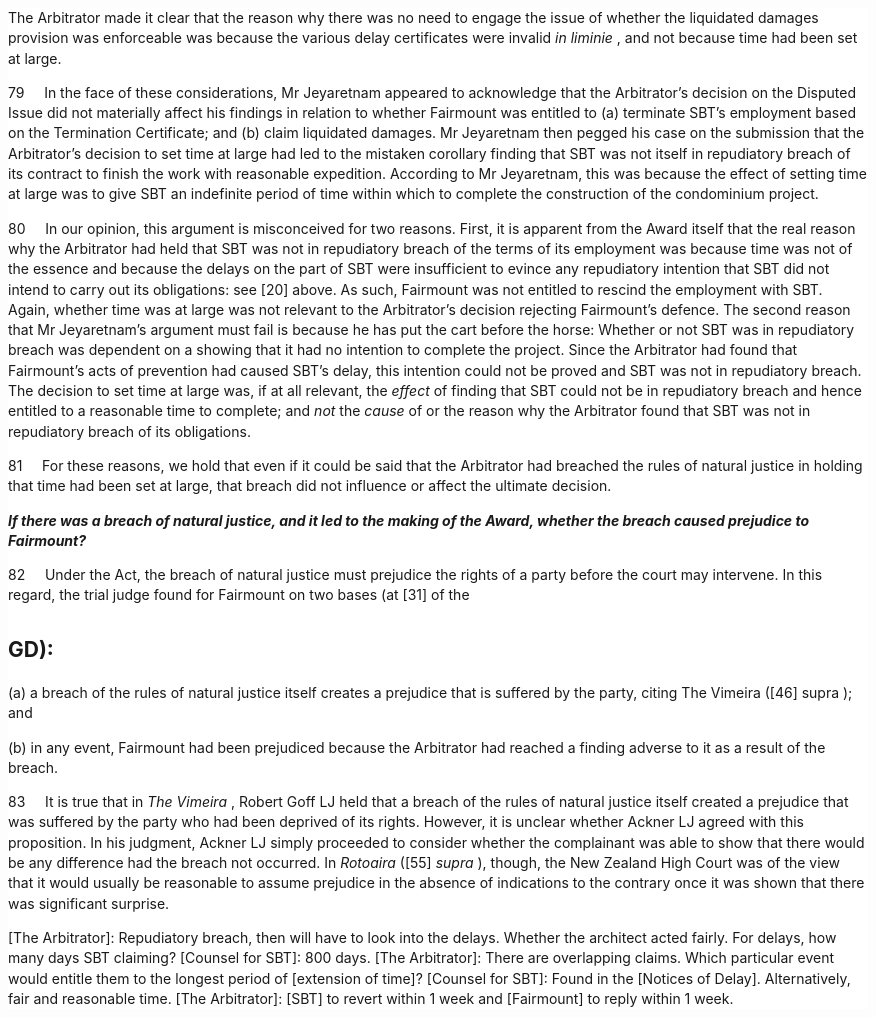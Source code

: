 The Arbitrator made it clear that the reason why there was no need to engage the issue of whether the liquidated damages provision was enforceable was because the various delay certificates were invalid _in liminie_ , and not because time had been set at large. 

79     In the face of these considerations, Mr Jeyaretnam appeared to acknowledge that the Arbitrator’s decision on the Disputed Issue did not materially affect his findings in relation to whether Fairmount was entitled to (a) terminate SBT’s employment based on the Termination Certificate; and (b) claim liquidated damages. Mr Jeyaretnam then pegged his case on the submission that the Arbitrator’s decision to set time at large had led to the mistaken corollary finding that SBT was not itself in repudiatory breach of its contract to finish the work with reasonable expedition. According to Mr Jeyaretnam, this was because the effect of setting time at large was to give SBT an indefinite period of time within which to complete the construction of the condominium project. 

80     In our opinion, this argument is misconceived for two reasons. First, it is apparent from the Award itself that the real reason why the Arbitrator had held that SBT was not in repudiatory breach of the terms of its employment was because time was not of the essence and because the delays on the part of SBT were insufficient to evince any repudiatory intention that SBT did not intend to carry out its obligations: see [20] above. As such, Fairmount was not entitled to rescind the employment with SBT. Again, whether time was at large was not relevant to the Arbitrator’s decision rejecting Fairmount’s defence. The second reason that Mr Jeyaretnam’s argument must fail is because he has put the cart before the horse: Whether or not SBT was in repudiatory breach was dependent on a showing that it had no intention to complete the project. Since the Arbitrator had found that Fairmount’s acts of prevention had caused SBT’s delay, this intention could not be proved and SBT was not in repudiatory breach. The decision to set time at large was, if at all relevant, the _effect_ of finding that SBT could not be in repudiatory breach and hence entitled to a reasonable time to complete; and _not_ the _cause_ of or the reason why the Arbitrator found that SBT was not in repudiatory breach of its obligations. 

81     For these reasons, we hold that even if it could be said that the Arbitrator had breached the rules of natural justice in holding that time had been set at large, that breach did not influence or affect the ultimate decision. 

**_If there was a breach of natural justice, and it led to the making of the Award, whether the breach caused prejudice to Fairmount?_** 

82     Under the Act, the breach of natural justice must prejudice the rights of a party before the court may intervene. In this regard, the trial judge found for Fairmount on two bases (at [31] of the 


## GD): 

 (a) a breach of the rules of natural justice itself creates a prejudice that is suffered by the party, citing The Vimeira ([46] supra ); and 

 (b) in any event, Fairmount had been prejudiced because the Arbitrator had reached a finding adverse to it as a result of the breach. 

83     It is true that in _The Vimeira_ , Robert Goff LJ held that a breach of the rules of natural justice itself created a prejudice that was suffered by the party who had been deprived of its rights. However, it is unclear whether Ackner LJ agreed with this proposition. In his judgment, Ackner LJ simply proceeded to consider whether the complainant was able to show that there would be any difference had the breach not occurred. In _Rotoaira_ ([55] _supra_ ), though, the New Zealand High Court was of the view that it would usually be reasonable to assume prejudice in the absence of indications to the contrary once it was shown that there was significant surprise. 


 [The Arbitrator]: Repudiatory breach, then will have to look into the delays. Whether the architect acted fairly. For delays, how many days SBT claiming? 
 [Counsel for SBT]: 800 days. 
 [The Arbitrator]: There are overlapping claims. Which particular event would entitle them to the longest period of [extension of time]? 
 [Counsel for SBT]: Found in the [Notices of Delay]. Alternatively, fair and reasonable time. 
 [The Arbitrator]: [SBT] to revert within 1 week and [Fairmount] to reply within 1 week. 